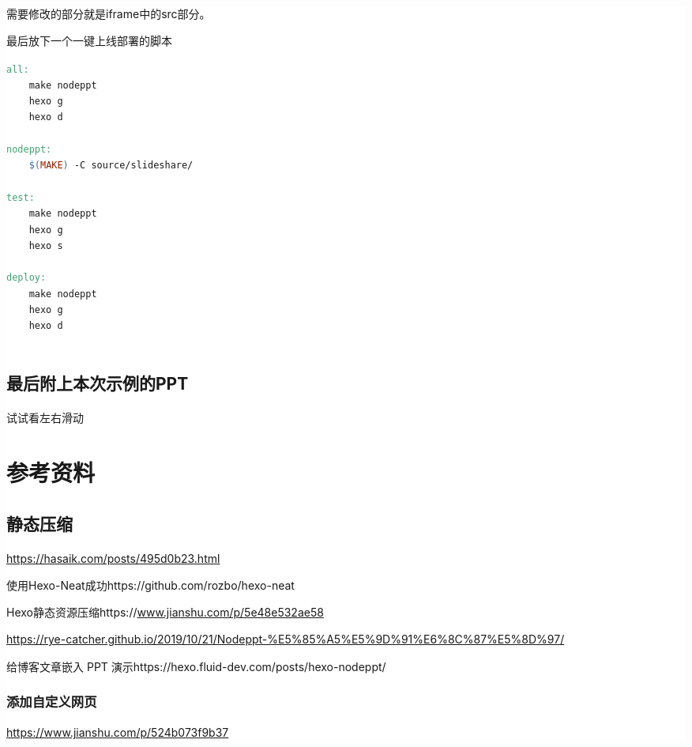 需要修改的部分就是iframe中的src部分。

最后放下一个一键上线部署的脚本

```makefile
all:
	make nodeppt
	hexo g 
	hexo d 

nodeppt:
	$(MAKE) -C source/slideshare/

test:
	make nodeppt
	hexo g
	hexo s

deploy:
	make nodeppt
	hexo g 
	hexo d
	
```

## 最后附上本次示例的PPT

试试看左右滑动

<iframe src="../nodeppt/use-nodeppt-in-hexo-demo.html" width="100%" height="500" name="topFrame" scrolling="yes" noresize="noresize" frameborder="0" id="topFrame"></iframe>

# 参考资料

## 静态压缩

https://hasaik.com/posts/495d0b23.html

使用Hexo-Neat成功https://github.com/rozbo/hexo-neat

Hexo静态资源压缩https://www.jianshu.com/p/5e48e532ae58



https://rye-catcher.github.io/2019/10/21/Nodeppt-%E5%85%A5%E5%9D%91%E6%8C%87%E5%8D%97/

给博客文章嵌入 PPT 演示https://hexo.fluid-dev.com/posts/hexo-nodeppt/

### 添加自定义网页

https://www.jianshu.com/p/524b073f9b37